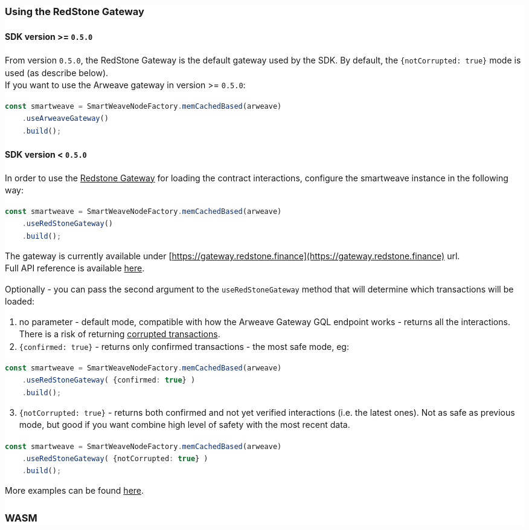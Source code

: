 ### Using the RedStone Gateway

#### SDK version >= `0.5.0`
From version `0.5.0`, the RedStone Gateway is the default gateway used by the SDK.
By default, the `{notCorrupted: true}` mode is used (as describe below).  
If you want to use the Arweave gateway in version >= `0.5.0`:
```ts
const smartweave = SmartWeaveNodeFactory.memCachedBased(arweave)
    .useArweaveGateway()
    .build();
```

#### SDK version < `0.5.0`
In order to use the [Redstone Gateway](https://github.com/redstone-finance/redstone-sw-gateway) for loading the contract interactions,
configure the smartweave instance in the following way:
```ts
const smartweave = SmartWeaveNodeFactory.memCachedBased(arweave)
    .useRedStoneGateway()
    .build();
```
The gateway is currently available under [https://gateway.redstone.finance](https://gateway.redstone.finance) url.   
Full API reference is available [here](https://github.com/redstone-finance/redstone-sw-gateway#http-api-reference).

Optionally - you can pass the second argument to the `useRedStoneGateway` method that will determine which transactions will be loaded:
1. no parameter - default mode, compatible with how the Arweave Gateway GQL endpoint works - returns
all the interactions. There is a risk of returning [corrupted transactions](https://github.com/redstone-finance/redstone-sw-gateway#corrupted-transactions).
2. `{confirmed: true}` - returns only confirmed transactions - the most safe mode, eg:
```ts
const smartweave = SmartWeaveNodeFactory.memCachedBased(arweave)
    .useRedStoneGateway( {confirmed: true} )
    .build();
```

3. `{notCorrupted: true}` - returns both confirmed and not yet verified interactions (i.e. the latest ones).
Not as safe as previous mode, but good if you want combine high level of safety with the most recent data.
```ts
const smartweave = SmartWeaveNodeFactory.memCachedBased(arweave)
    .useRedStoneGateway( {notCorrupted: true} )
    .build();
```

More examples can be found [here](https://github.com/redstone-finance/redstone-smartcontracts-examples/blob/main/src/redstone-gateway-example.ts).

### WASM

